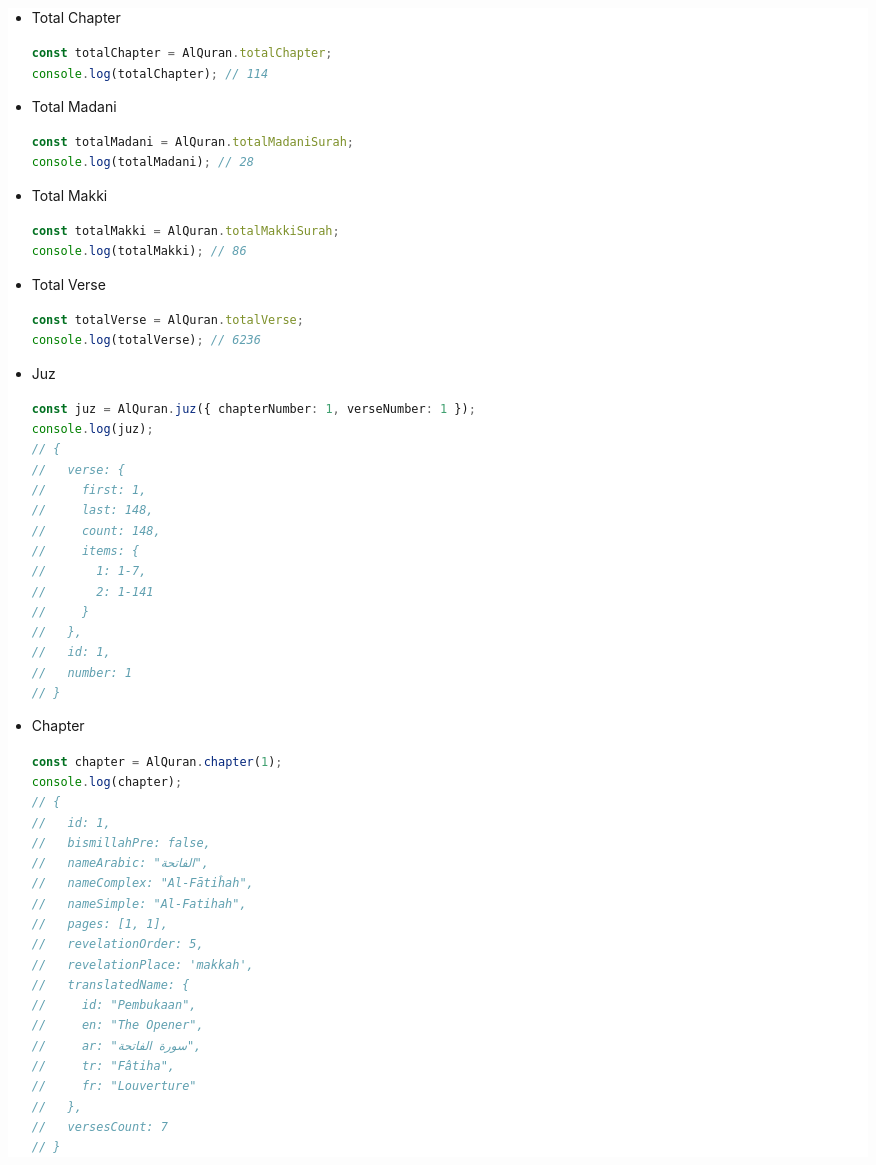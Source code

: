 - Total Chapter

  ```ts
  const totalChapter = AlQuran.totalChapter;
  console.log(totalChapter); // 114
  ```

- Total Madani

  ```ts
  const totalMadani = AlQuran.totalMadaniSurah;
  console.log(totalMadani); // 28
  ```

- Total Makki

  ```ts
  const totalMakki = AlQuran.totalMakkiSurah;
  console.log(totalMakki); // 86
  ```

- Total Verse

  ```ts
  const totalVerse = AlQuran.totalVerse;
  console.log(totalVerse); // 6236
  ```

- Juz

  ```ts
  const juz = AlQuran.juz({ chapterNumber: 1, verseNumber: 1 });
  console.log(juz);
  // {
  //   verse: {
  //     first: 1,
  //     last: 148,
  //     count: 148,
  //     items: {
  //       1: 1-7,
  //       2: 1-141
  //     }
  //   },
  //   id: 1,
  //   number: 1
  // }
  ```

- Chapter

  ```ts
  const chapter = AlQuran.chapter(1);
  console.log(chapter);
  // {
  //   id: 1,
  //   bismillahPre: false,
  //   nameArabic: "الفاتحة",
  //   nameComplex: "Al-Fātiĥah",
  //   nameSimple: "Al-Fatihah",
  //   pages: [1, 1],
  //   revelationOrder: 5,
  //   revelationPlace: 'makkah',
  //   translatedName: {
  //     id: "Pembukaan",
  //     en: "The Opener",
  //     ar: "سورة الفاتحة",
  //     tr: "Fâtiha",
  //     fr: "Louverture"
  //   },
  //   versesCount: 7
  // }
  ```
